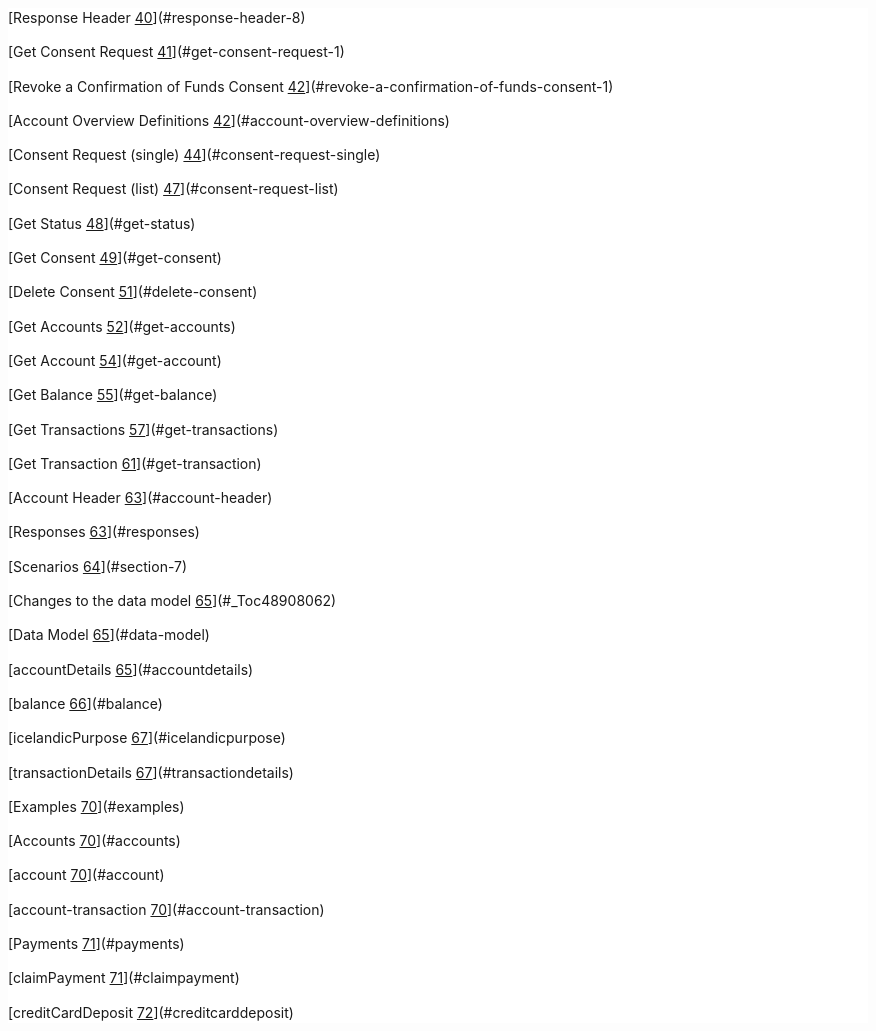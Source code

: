 [Response Header [40](#response-header-8)](#response-header-8)

[Get Consent Request
[41](#get-consent-request-1)](#get-consent-request-1)

[Revoke a Confirmation of Funds Consent
[42](#revoke-a-confirmation-of-funds-consent-1)](#revoke-a-confirmation-of-funds-consent-1)

[Account Overview Definitions
[42](#account-overview-definitions)](#account-overview-definitions)

[Consent Request (single)
[44](#consent-request-single)](#consent-request-single)

[Consent Request (list)
[47](#consent-request-list)](#consent-request-list)

[Get Status [48](#get-status)](#get-status)

[Get Consent [49](#get-consent)](#get-consent)

[Delete Consent [51](#delete-consent)](#delete-consent)

[Get Accounts [52](#get-accounts)](#get-accounts)

[Get Account [54](#get-account)](#get-account)

[Get Balance [55](#get-balance)](#get-balance)

[Get Transactions [57](#get-transactions)](#get-transactions)

[Get Transaction [61](#get-transaction)](#get-transaction)

[Account Header [63](#account-header)](#account-header)

[Responses [63](#responses)](#responses)

[Scenarios [64](#section-7)](#section-7)

[Changes to the data model [65](#_Toc48908062)](#_Toc48908062)

[Data Model [65](#data-model)](#data-model)

[accountDetails [65](#accountdetails)](#accountdetails)

[balance [66](#balance)](#balance)

[icelandicPurpose [67](#icelandicpurpose)](#icelandicpurpose)

[transactionDetails [67](#transactiondetails)](#transactiondetails)

[Examples [70](#examples)](#examples)

[Accounts [70](#accounts)](#accounts)

[account [70](#account)](#account)

[account-transaction [70](#account-transaction)](#account-transaction)

[Payments [71](#payments)](#payments)

[claimPayment [71](#claimpayment)](#claimpayment)

[creditCardDeposit [72](#creditcarddeposit)](#creditcarddeposit)
